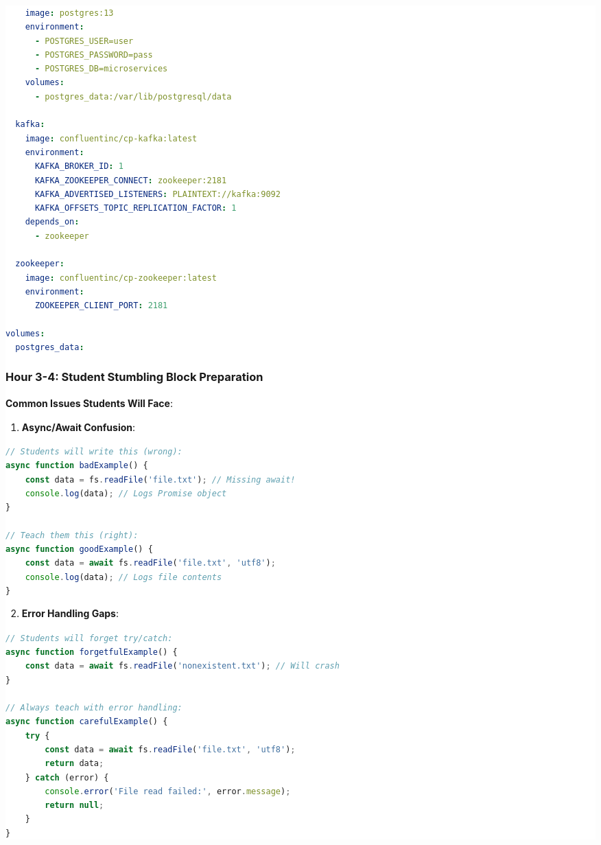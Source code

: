 ```yaml
    image: postgres:13
    environment:
      - POSTGRES_USER=user
      - POSTGRES_PASSWORD=pass
      - POSTGRES_DB=microservices
    volumes:
      - postgres_data:/var/lib/postgresql/data
      
  kafka:
    image: confluentinc/cp-kafka:latest
    environment:
      KAFKA_BROKER_ID: 1
      KAFKA_ZOOKEEPER_CONNECT: zookeeper:2181
      KAFKA_ADVERTISED_LISTENERS: PLAINTEXT://kafka:9092
      KAFKA_OFFSETS_TOPIC_REPLICATION_FACTOR: 1
    depends_on:
      - zookeeper
      
  zookeeper:
    image: confluentinc/cp-zookeeper:latest
    environment:
      ZOOKEEPER_CLIENT_PORT: 2181

volumes:
  postgres_data:
```

### Hour 3-4: Student Stumbling Block Preparation
**Common Issues Students Will Face**:

1. **Async/Await Confusion**:
```javascript
// Students will write this (wrong):
async function badExample() {
    const data = fs.readFile('file.txt'); // Missing await!
    console.log(data); // Logs Promise object
}

// Teach them this (right):
async function goodExample() {
    const data = await fs.readFile('file.txt', 'utf8');
    console.log(data); // Logs file contents
}
```

2. **Error Handling Gaps**:
```javascript
// Students will forget try/catch:
async function forgetfulExample() {
    const data = await fs.readFile('nonexistent.txt'); // Will crash
}

// Always teach with error handling:
async function carefulExample() {
    try {
        const data = await fs.readFile('file.txt', 'utf8');
        return data;
    } catch (error) {
        console.error('File read failed:', error.message);
        return null;
    }
}
```
